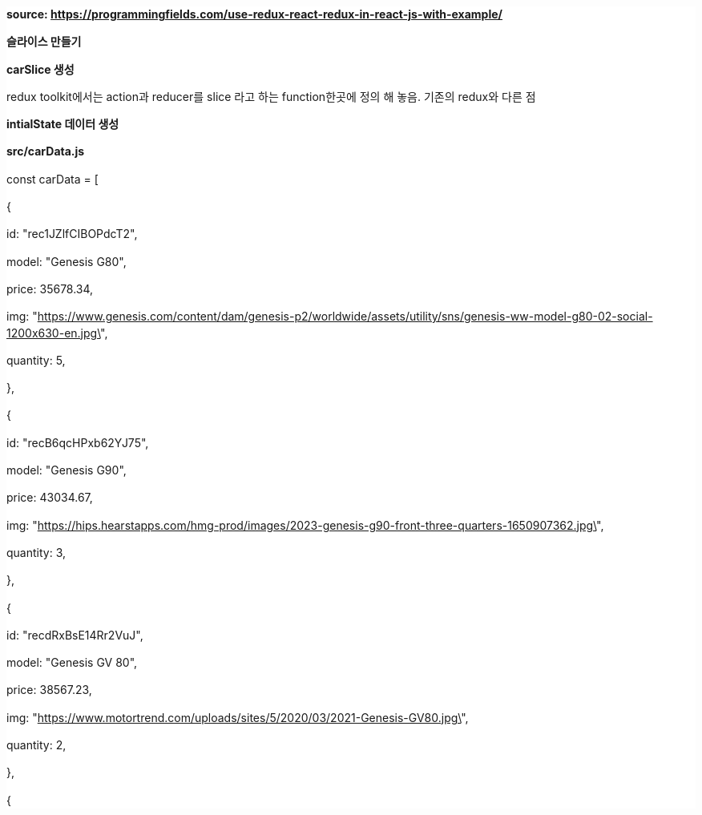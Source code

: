 **source:
<https://programmingfields.com/use-redux-react-redux-in-react-js-with-example/>**

**슬라이스 만들기**

**carSlice 생성**

redux toolkit에서는 action과 reducer를 slice 라고 하는 function한곳에
정의 해 놓음. 기존의 redux와 다른 점

**intialState 데이터 생성**

**src/carData.js**

const carData = \[

{

id: \"rec1JZlfCIBOPdcT2\",

model: \"Genesis G80\",

price: 35678.34,

img:
\"https://www.genesis.com/content/dam/genesis-p2/worldwide/assets/utility/sns/genesis-ww-model-g80-02-social-1200x630-en.jpg\",

quantity: 5,

},

{

id: \"recB6qcHPxb62YJ75\",

model: \"Genesis G90\",

price: 43034.67,

img:
\"https://hips.hearstapps.com/hmg-prod/images/2023-genesis-g90-front-three-quarters-1650907362.jpg\",

quantity: 3,

},

{

id: \"recdRxBsE14Rr2VuJ\",

model: \"Genesis GV 80\",

price: 38567.23,

img:
\"https://www.motortrend.com/uploads/sites/5/2020/03/2021-Genesis-GV80.jpg\",

quantity: 2,

},

{
